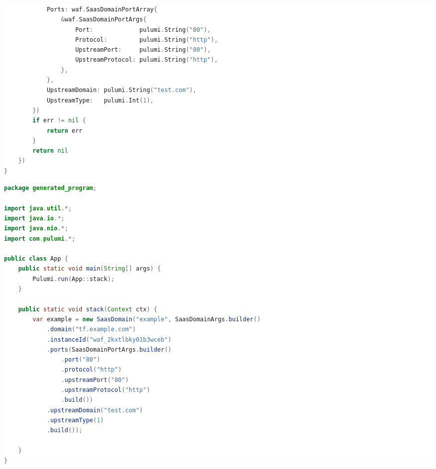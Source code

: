 ```go
			Ports: waf.SaasDomainPortArray{
				&waf.SaasDomainPortArgs{
					Port:             pulumi.String("80"),
					Protocol:         pulumi.String("http"),
					UpstreamPort:     pulumi.String("80"),
					UpstreamProtocol: pulumi.String("http"),
				},
			},
			UpstreamDomain: pulumi.String("test.com"),
			UpstreamType:   pulumi.Int(1),
		})
		if err != nil {
			return err
		}
		return nil
	})
}
```


</pulumi-choosable>
</div>


<div>
<pulumi-choosable type="language" values="java">

```java
package generated_program;

import java.util.*;
import java.io.*;
import java.nio.*;
import com.pulumi.*;

public class App {
    public static void main(String[] args) {
        Pulumi.run(App::stack);
    }

    public static void stack(Context ctx) {
        var example = new SaasDomain("example", SaasDomainArgs.builder()        
            .domain("tf.example.com")
            .instanceId("waf_2kxtlbky01b3wceb")
            .ports(SaasDomainPortArgs.builder()
                .port("80")
                .protocol("http")
                .upstreamPort("80")
                .upstreamProtocol("http")
                .build())
            .upstreamDomain("test.com")
            .upstreamType(1)
            .build());

    }
}
```
